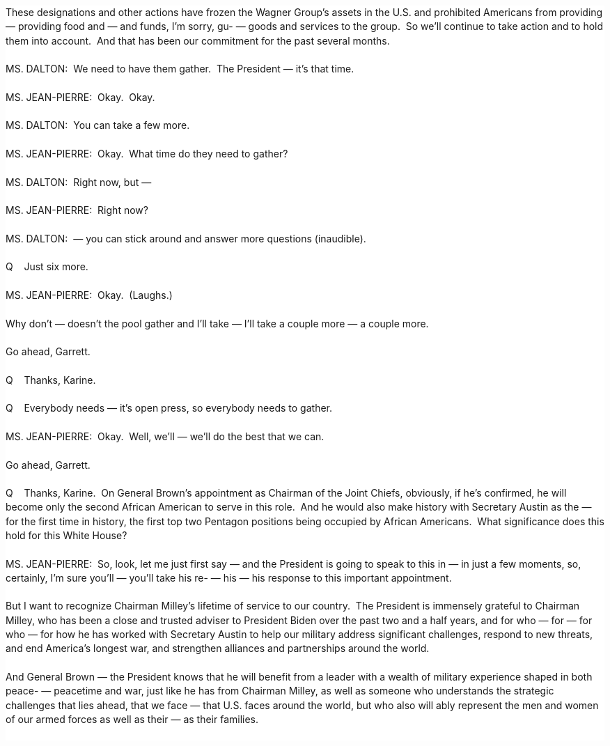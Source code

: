 These designations and other actions have frozen the Wagner Group’s
assets in the U.S. and prohibited Americans from providing — providing
food and — and funds, I’m sorry, gu- — goods and services to the group. 
So we’ll continue to take action and to hold them into account.  And
that has been our commitment for the past several months.   
   
MS. DALTON:  We need to have them gather.  The President — it’s that
time.   
   
MS. JEAN-PIERRE:  Okay.  Okay.   
   
MS. DALTON:  You can take a few more.  
   
MS. JEAN-PIERRE:  Okay.  What time do they need to gather?  
   
MS. DALTON:  Right now, but —  
   
MS. JEAN-PIERRE:  Right now?  
   
MS. DALTON:  — you can stick around and answer more questions
(inaudible).   
   
Q    Just six more.   
   
MS. JEAN-PIERRE:  Okay.  (Laughs.)  
   
Why don’t — doesn’t the pool gather and I’ll take — I’ll take a couple
more — a couple more.   
   
Go ahead, Garrett.  
   
Q    Thanks, Karine.  
   
Q    Everybody needs — it’s open press, so everybody needs to gather.   
   
MS. JEAN-PIERRE:  Okay.  Well, we’ll — we’ll do the best that we can.   
   
Go ahead, Garrett.   
   
Q    Thanks, Karine.  On General Brown’s appointment as Chairman of the
Joint Chiefs, obviously, if he’s confirmed, he will become only the
second African American to serve in this role.  And he would also make
history with Secretary Austin as the — for the first time in history,
the first top two Pentagon positions being occupied by African
Americans.  What significance does this hold for this White House?  
   
MS. JEAN-PIERRE:  So, look, let me just first say — and the President is
going to speak to this in — in just a few moments, so, certainly, I’m
sure you’ll — you’ll take his re- — his — his response to this important
appointment.   
   
But I want to recognize Chairman Milley’s lifetime of service to our
country.  The President is immensely grateful to Chairman Milley, who
has been a close and trusted adviser to President Biden over the past
two and a half years, and for who — for — for who — for how he has
worked with Secretary Austin to help our military address significant
challenges, respond to new threats, and end America’s longest war, and
strengthen alliances and partnerships around the world.  
   
And General Brown — the President knows that he will benefit from a
leader with a wealth of military experience shaped in both peace- —
peacetime and war, just like he has from Chairman Milley, as well as
someone who understands the strategic challenges that lies ahead, that
we face — that U.S. faces around the world, but who also will ably
represent the men and women of our armed forces as well as their — as
their families.   
   